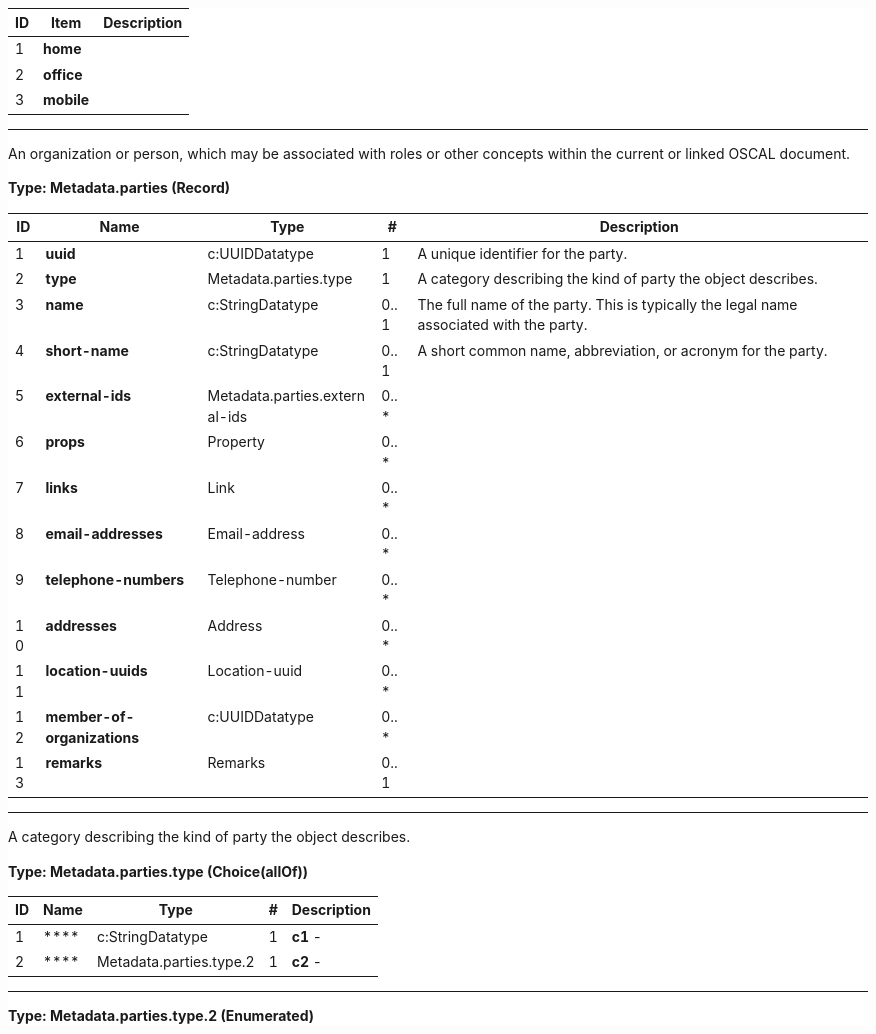 | ID | Item       | Description |
|----|------------|-------------|
| 1  | **home**   |             |
| 2  | **office** |             |
| 3  | **mobile** |             |

**********

An organization or person, which may be associated with roles or other concepts within the current or linked OSCAL document.

**Type: Metadata.parties (Record)**

| ID | Name                        | Type                          | \#    | Description                                                                             |
|----|-----------------------------|-------------------------------|-------|-----------------------------------------------------------------------------------------|
| 1  | **uuid**                    | c:UUIDDatatype                | 1     | A unique identifier for the party.                                                      |
| 2  | **type**                    | Metadata.parties.type         | 1     | A category describing the kind of party the object describes.                           |
| 3  | **name**                    | c:StringDatatype              | 0..1  | The full name of the party. This is typically the legal name associated with the party. |
| 4  | **short-name**              | c:StringDatatype              | 0..1  | A short common name, abbreviation, or acronym for the party.                            |
| 5  | **external-ids**            | Metadata.parties.external-ids | 0..\* |                                                                                         |
| 6  | **props**                   | Property                      | 0..\* |                                                                                         |
| 7  | **links**                   | Link                          | 0..\* |                                                                                         |
| 8  | **email-addresses**         | Email-address                 | 0..\* |                                                                                         |
| 9  | **telephone-numbers**       | Telephone-number              | 0..\* |                                                                                         |
| 10 | **addresses**               | Address                       | 0..\* |                                                                                         |
| 11 | **location-uuids**          | Location-uuid                 | 0..\* |                                                                                         |
| 12 | **member-of-organizations** | c:UUIDDatatype                | 0..\* |                                                                                         |
| 13 | **remarks**                 | Remarks                       | 0..1  |                                                                                         |

**********

A category describing the kind of party the object describes.

**Type: Metadata.parties.type (Choice(allOf))**

| ID | Name | Type                    | \# | Description |
|----|------|-------------------------|----|-------------|
| 1  | **** | c:StringDatatype        | 1  | **c1** -    |
| 2  | **** | Metadata.parties.type.2 | 1  | **c2** -    |

**********

**Type: Metadata.parties.type.2 (Enumerated)**
